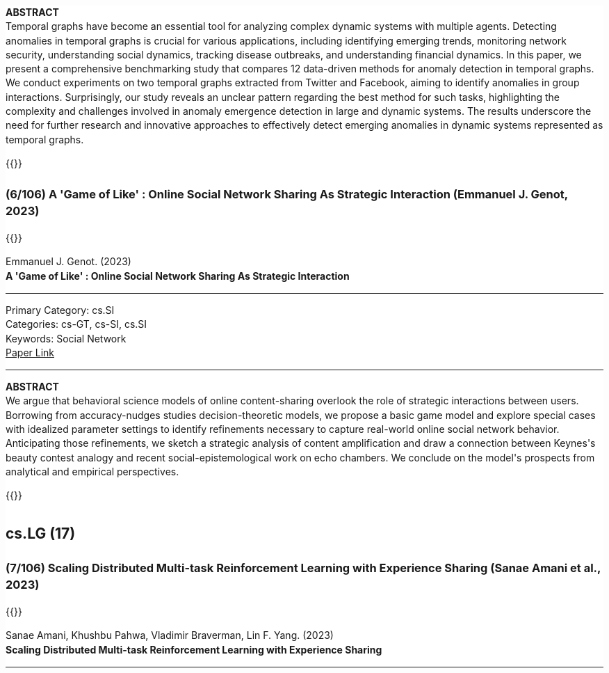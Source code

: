 

**ABSTRACT**  
Temporal graphs have become an essential tool for analyzing complex dynamic systems with multiple agents. Detecting anomalies in temporal graphs is crucial for various applications, including identifying emerging trends, monitoring network security, understanding social dynamics, tracking disease outbreaks, and understanding financial dynamics. In this paper, we present a comprehensive benchmarking study that compares 12 data-driven methods for anomaly detection in temporal graphs. We conduct experiments on two temporal graphs extracted from Twitter and Facebook, aiming to identify anomalies in group interactions. Surprisingly, our study reveals an unclear pattern regarding the best method for such tasks, highlighting the complexity and challenges involved in anomaly emergence detection in large and dynamic systems. The results underscore the need for further research and innovative approaches to effectively detect emerging anomalies in dynamic systems represented as temporal graphs.

{{</citation>}}


### (6/106) A 'Game of Like' : Online Social Network Sharing As Strategic Interaction (Emmanuel J. Genot, 2023)

{{<citation>}}

Emmanuel J. Genot. (2023)  
**A 'Game of Like' : Online Social Network Sharing As Strategic Interaction**  

---
Primary Category: cs.SI  
Categories: cs-GT, cs-SI, cs.SI  
Keywords: Social Network  
[Paper Link](http://arxiv.org/abs/2307.05063v1)  

---


**ABSTRACT**  
We argue that behavioral science models of online content-sharing overlook the role of strategic interactions between users. Borrowing from accuracy-nudges studies decision-theoretic models, we propose a basic game model and explore special cases with idealized parameter settings to identify refinements necessary to capture real-world online social network behavior. Anticipating those refinements, we sketch a strategic analysis of content amplification and draw a connection between Keynes's beauty contest analogy and recent social-epistemological work on echo chambers. We conclude on the model's prospects from analytical and empirical perspectives.

{{</citation>}}


## cs.LG (17)



### (7/106) Scaling Distributed Multi-task Reinforcement Learning with Experience Sharing (Sanae Amani et al., 2023)

{{<citation>}}

Sanae Amani, Khushbu Pahwa, Vladimir Braverman, Lin F. Yang. (2023)  
**Scaling Distributed Multi-task Reinforcement Learning with Experience Sharing**  

---